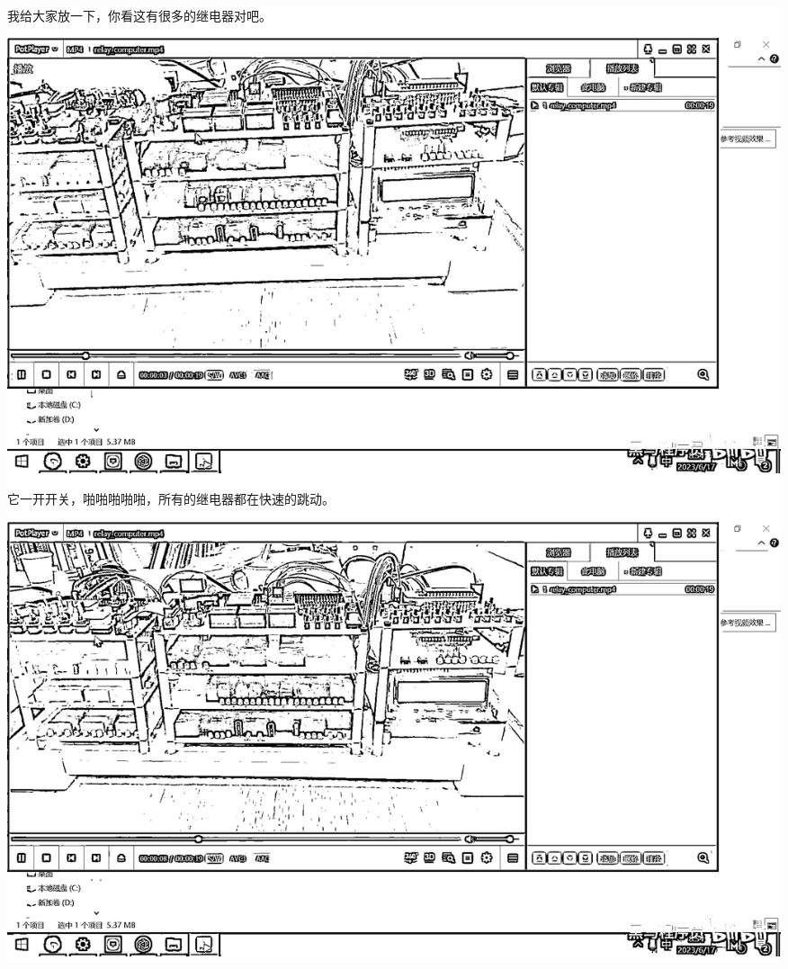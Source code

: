 我给大家放一下，你看这有很多的继电器对吧。

![](img/318696501a280c3fde8dacf6df304912_9.png)

它一开开关，啪啪啪啪啪，所有的继电器都在快速的跳动。

![](img/318696501a280c3fde8dacf6df304912_11.png)
